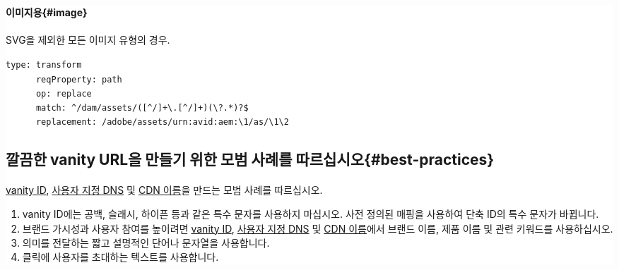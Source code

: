 #### 이미지용{#image}

SVG을 제외한 모든 이미지 유형의 경우.

```
type: transform
      reqProperty: path
      op: replace
      match: ^/dam/assets/([^/]+\.[^/]+)(\?.*)?$
      replacement: /adobe/assets/urn:avid:aem:\1/as/\1\2
```

## 깔끔한 vanity URL을 만들기 위한 모범 사례를 따르십시오{#best-practices}

[vanity ID](#create-vanity-urls), [사용자 지정 DNS](#customize-dns) 및 [CDN 이름](#rewrite-cdn-rules)을 만드는 모범 사례를 따르십시오.

1. vanity ID에는 공백, 슬래시, 하이픈 등과 같은 특수 문자를 사용하지 마십시오. 사전 정의된 매핑을 사용하여 단축 ID의 특수 문자가 바뀝니다.
1. 브랜드 가시성과 사용자 참여를 높이려면 [vanity ID](#create-vanity-urls), [사용자 지정 DNS](#customize-dns) 및 [CDN 이름](#rewrite-cdn-rules)에서 브랜드 이름, 제품 이름 및 관련 키워드를 사용하십시오.
1. 의미를 전달하는 짧고 설명적인 단어나 문자열을 사용합니다.
1. 클릭에 사용자를 초대하는 텍스트를 사용합니다.

